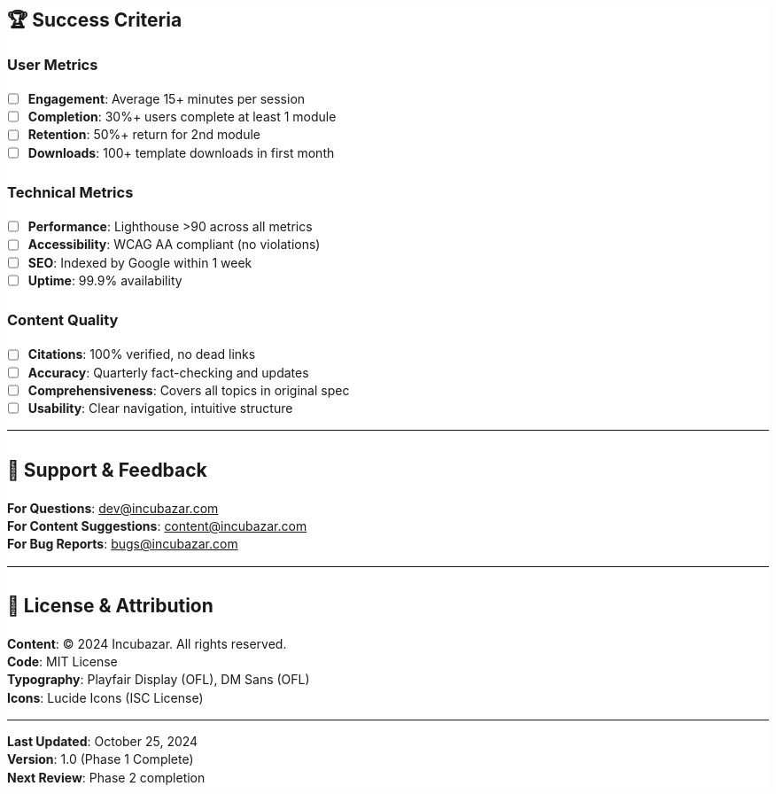 
## 🏆 Success Criteria

### User Metrics
- [ ] **Engagement**: Average 15+ minutes per session
- [ ] **Completion**: 30%+ users complete at least 1 module
- [ ] **Retention**: 50%+ return for 2nd module
- [ ] **Downloads**: 100+ template downloads in first month

### Technical Metrics
- [ ] **Performance**: Lighthouse >90 across all metrics
- [ ] **Accessibility**: WCAG AA compliant (no violations)
- [ ] **SEO**: Indexed by Google within 1 week
- [ ] **Uptime**: 99.9% availability

### Content Quality
- [ ] **Citations**: 100% verified, no dead links
- [ ] **Accuracy**: Quarterly fact-checking and updates
- [ ] **Comprehensiveness**: Covers all topics in original spec
- [ ] **Usability**: Clear navigation, intuitive structure

---

## 📧 Support & Feedback

**For Questions**: dev@incubazar.com  
**For Content Suggestions**: content@incubazar.com  
**For Bug Reports**: bugs@incubazar.com

---

## 📜 License & Attribution

**Content**: © 2024 Incubazar. All rights reserved.  
**Code**: MIT License  
**Typography**: Playfair Display (OFL), DM Sans (OFL)  
**Icons**: Lucide Icons (ISC License)

---

**Last Updated**: October 25, 2024  
**Version**: 1.0 (Phase 1 Complete)  
**Next Review**: Phase 2 completion
